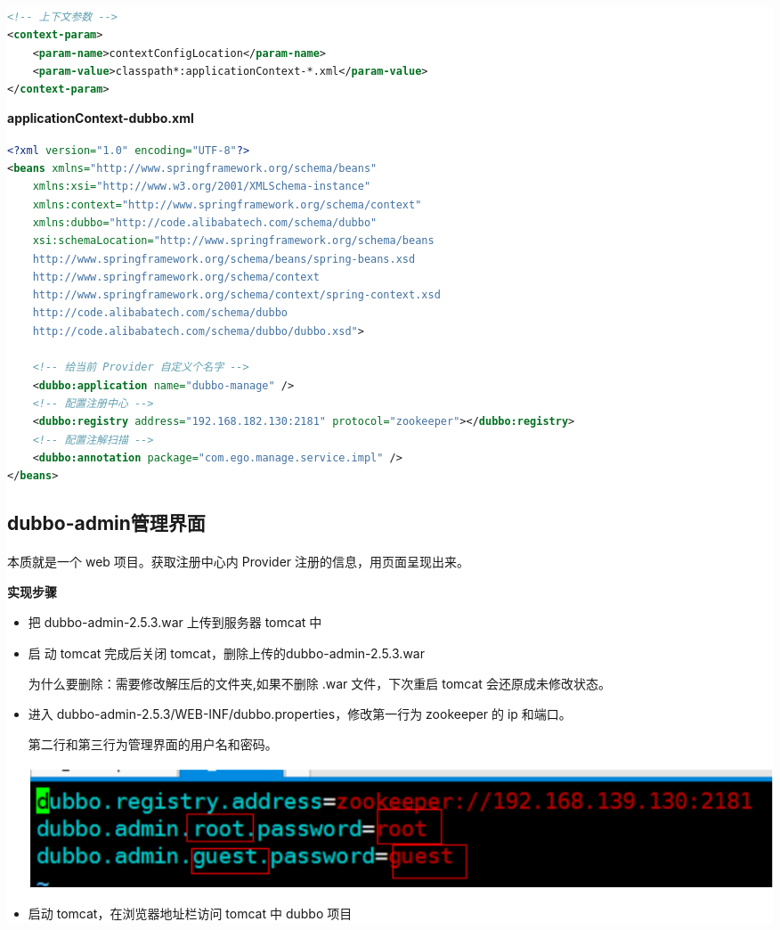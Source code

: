 ```xml
<!-- 上下文参数 -->
<context-param>
    <param-name>contextConfigLocation</param-name>
    <param-value>classpath*:applicationContext-*.xml</param-value>
</context-param>
```

**applicationContext-dubbo.xml**

````xml
<?xml version="1.0" encoding="UTF-8"?>
<beans xmlns="http://www.springframework.org/schema/beans"
	xmlns:xsi="http://www.w3.org/2001/XMLSchema-instance"
	xmlns:context="http://www.springframework.org/schema/context"
	xmlns:dubbo="http://code.alibabatech.com/schema/dubbo"
	xsi:schemaLocation="http://www.springframework.org/schema/beans 
	http://www.springframework.org/schema/beans/spring-beans.xsd
	http://www.springframework.org/schema/context 
	http://www.springframework.org/schema/context/spring-context.xsd
	http://code.alibabatech.com/schema/dubbo 
	http://code.alibabatech.com/schema/dubbo/dubbo.xsd">

	<!-- 给当前 Provider 自定义个名字 -->
	<dubbo:application name="dubbo-manage" />
	<!-- 配置注册中心 -->
	<dubbo:registry address="192.168.182.130:2181" protocol="zookeeper"></dubbo:registry>
	<!-- 配置注解扫描 -->
	<dubbo:annotation package="com.ego.manage.service.impl" />	
</beans>
````



## dubbo-admin管理界面

本质就是一个 web 项目。获取注册中心内 Provider 注册的信息，用页面呈现出来。

**实现步骤**

- 把 dubbo-admin-2.5.3.war 上传到服务器 tomcat 中

- 启 动 tomcat 完成后关闭 tomcat，删除上传的dubbo-admin-2.5.3.war

  为什么要删除：需要修改解压后的文件夹,如果不删除 .war 文件，下次重启 tomcat 会还原成未修改状态。

- 进入 dubbo-admin-2.5.3/WEB-INF/dubbo.properties，修改第一行为 zookeeper 的 ip 和端口。

  第二行和第三行为管理界面的用户名和密码。

  ![img](imgs/QQ截图20190526190538.png)

- 启动 tomcat，在浏览器地址栏访问 tomcat 中 dubbo 项目

